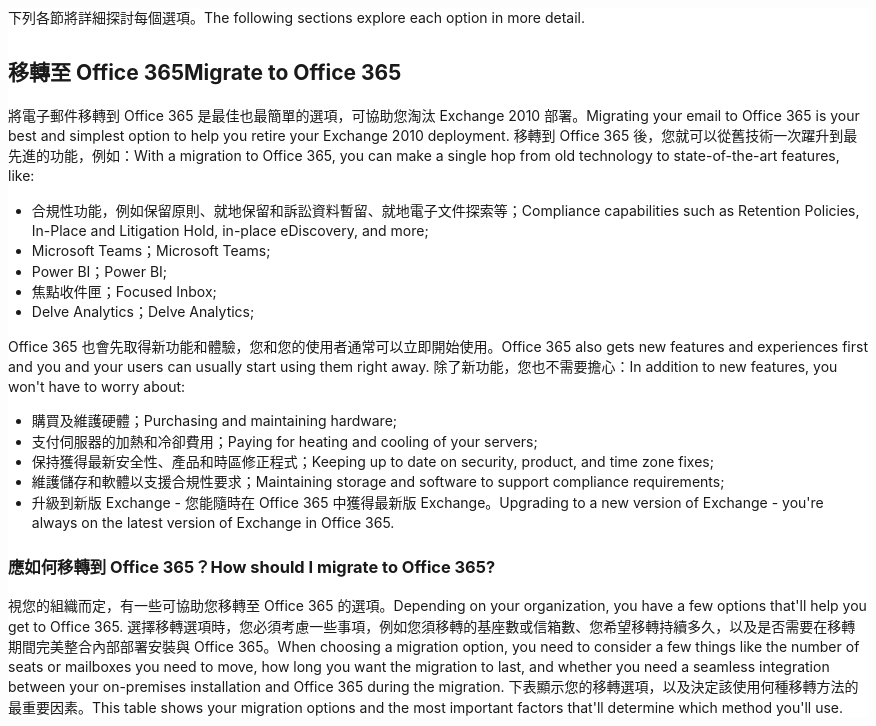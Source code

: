 <span data-ttu-id="e4d4c-134">下列各節將詳細探討每個選項。</span><span class="sxs-lookup"><span data-stu-id="e4d4c-134">The following sections explore each option in more detail.</span></span>

## <a name="migrate-to-office-365"></a><span data-ttu-id="e4d4c-135">移轉至 Office 365</span><span class="sxs-lookup"><span data-stu-id="e4d4c-135">Migrate to Office 365</span></span>

<span data-ttu-id="e4d4c-136">將電子郵件移轉到 Office 365 是最佳也最簡單的選項，可協助您淘汰 Exchange 2010 部署。</span><span class="sxs-lookup"><span data-stu-id="e4d4c-136">Migrating your email to Office 365 is your best and simplest option to help you retire your Exchange 2010 deployment.</span></span> <span data-ttu-id="e4d4c-137">移轉到 Office 365 後，您就可以從舊技術一次躍升到最先進的功能，例如：</span><span class="sxs-lookup"><span data-stu-id="e4d4c-137">With a migration to Office 365, you can make a single hop from old technology to state-of-the-art features, like:</span></span>

- <span data-ttu-id="e4d4c-138">合規性功能，例如保留原則、就地保留和訴訟資料暫留、就地電子文件探索等；</span><span class="sxs-lookup"><span data-stu-id="e4d4c-138">Compliance capabilities such as Retention Policies, In-Place and Litigation Hold, in-place eDiscovery, and more;</span></span>
- <span data-ttu-id="e4d4c-139">Microsoft Teams；</span><span class="sxs-lookup"><span data-stu-id="e4d4c-139">Microsoft Teams;</span></span>
- <span data-ttu-id="e4d4c-140">Power BI；</span><span class="sxs-lookup"><span data-stu-id="e4d4c-140">Power BI;</span></span>
- <span data-ttu-id="e4d4c-141">焦點收件匣；</span><span class="sxs-lookup"><span data-stu-id="e4d4c-141">Focused Inbox;</span></span>
- <span data-ttu-id="e4d4c-142">Delve Analytics；</span><span class="sxs-lookup"><span data-stu-id="e4d4c-142">Delve Analytics;</span></span>

<span data-ttu-id="e4d4c-143">Office 365 也會先取得新功能和體驗，您和您的使用者通常可以立即開始使用。</span><span class="sxs-lookup"><span data-stu-id="e4d4c-143">Office 365 also gets new features and experiences first and you and your users can usually start using them right away.</span></span> <span data-ttu-id="e4d4c-144">除了新功能，您也不需要擔心：</span><span class="sxs-lookup"><span data-stu-id="e4d4c-144">In addition to new features, you won't have to worry about:</span></span>

- <span data-ttu-id="e4d4c-145">購買及維護硬體；</span><span class="sxs-lookup"><span data-stu-id="e4d4c-145">Purchasing and maintaining hardware;</span></span>
- <span data-ttu-id="e4d4c-146">支付伺服器的加熱和冷卻費用；</span><span class="sxs-lookup"><span data-stu-id="e4d4c-146">Paying for heating and cooling of your servers;</span></span>
- <span data-ttu-id="e4d4c-147">保持獲得最新安全性、產品和時區修正程式；</span><span class="sxs-lookup"><span data-stu-id="e4d4c-147">Keeping up to date on security, product, and time zone fixes;</span></span>
- <span data-ttu-id="e4d4c-148">維護儲存和軟體以支援合規性要求；</span><span class="sxs-lookup"><span data-stu-id="e4d4c-148">Maintaining storage and software to support compliance requirements;</span></span>
- <span data-ttu-id="e4d4c-149">升級到新版 Exchange - 您能隨時在 Office 365 中獲得最新版 Exchange。</span><span class="sxs-lookup"><span data-stu-id="e4d4c-149">Upgrading to a new version of Exchange - you're always on the latest version   of Exchange in Office 365.</span></span>

### <a name="how-should-i-migrate-to-office-365"></a><span data-ttu-id="e4d4c-150">應如何移轉到 Office 365？</span><span class="sxs-lookup"><span data-stu-id="e4d4c-150">How should I migrate to Office 365?</span></span>

<span data-ttu-id="e4d4c-151">視您的組織而定，有一些可協助您移轉至 Office 365 的選項。</span><span class="sxs-lookup"><span data-stu-id="e4d4c-151">Depending on your organization, you have a few options that'll help you get to Office 365.</span></span> <span data-ttu-id="e4d4c-152">選擇移轉選項時，您必須考慮一些事項，例如您須移轉的基座數或信箱數、您希望移轉持續多久，以及是否需要在移轉期間完美整合內部部署安裝與 Office 365。</span><span class="sxs-lookup"><span data-stu-id="e4d4c-152">When choosing a migration option, you need to consider a few things like the number of seats or mailboxes you need to move, how long you want the migration to last, and whether you need a seamless integration between your on-premises installation and Office 365 during the migration.</span></span> <span data-ttu-id="e4d4c-153">下表顯示您的移轉選項，以及決定該使用何種移轉方法的最重要因素。</span><span class="sxs-lookup"><span data-stu-id="e4d4c-153">This table shows your migration options and the most important factors that'll determine which method you'll use.</span></span>
